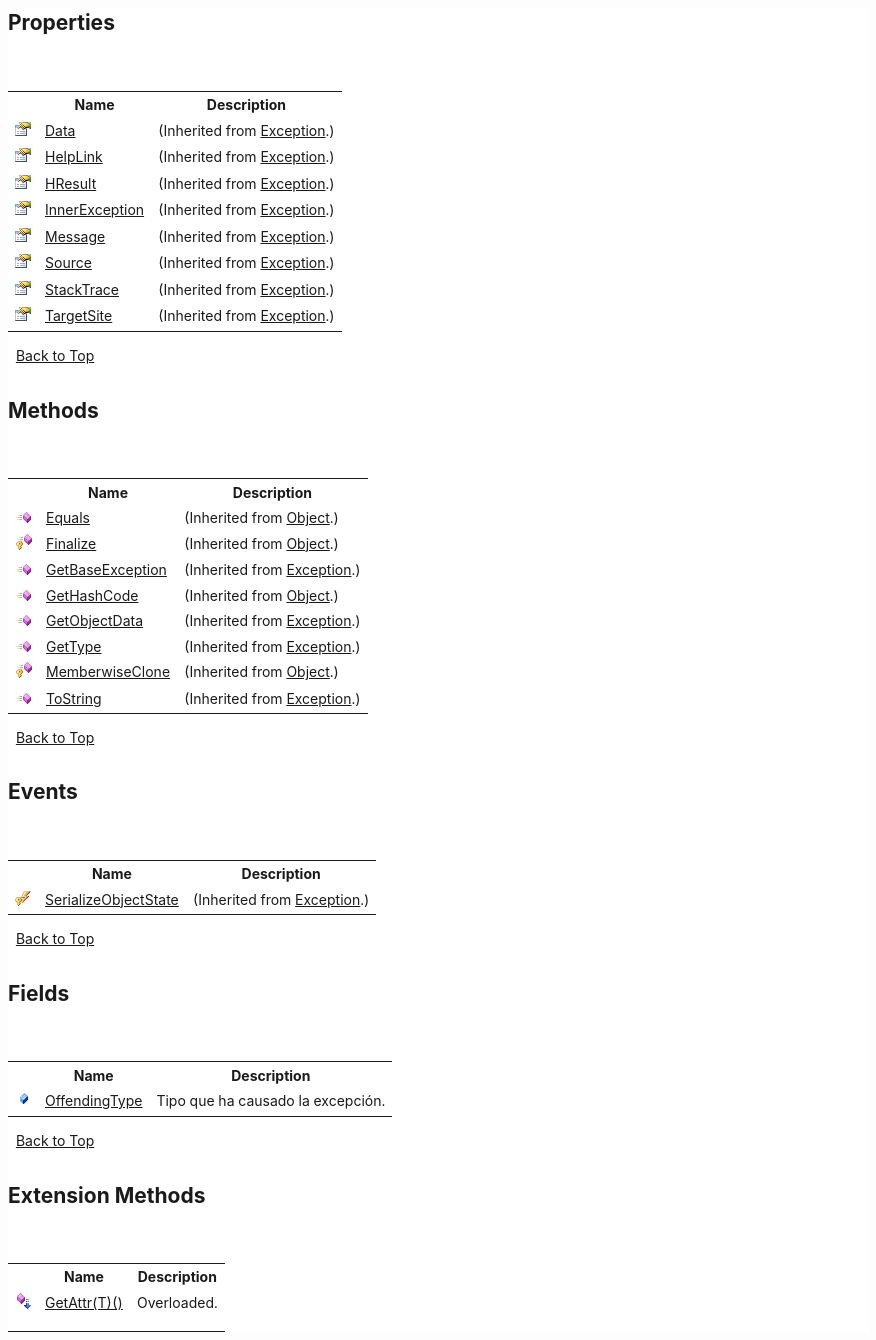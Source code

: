 ## Properties
&nbsp;<table><tr><th></th><th>Name</th><th>Description</th></tr><tr><td>![Public property](media/pubproperty.gif "Public property")</td><td><a href="http://msdn2.microsoft.com/es-es/library/2wyfbc48" target="_blank">Data</a></td><td> (Inherited from <a href="http://msdn2.microsoft.com/es-es/library/c18k6c59" target="_blank">Exception</a>.)</td></tr><tr><td>![Public property](media/pubproperty.gif "Public property")</td><td><a href="http://msdn2.microsoft.com/es-es/library/71tawy4s" target="_blank">HelpLink</a></td><td> (Inherited from <a href="http://msdn2.microsoft.com/es-es/library/c18k6c59" target="_blank">Exception</a>.)</td></tr><tr><td>![Public property](media/pubproperty.gif "Public property")</td><td><a href="http://msdn2.microsoft.com/es-es/library/sh5cw61c" target="_blank">HResult</a></td><td> (Inherited from <a href="http://msdn2.microsoft.com/es-es/library/c18k6c59" target="_blank">Exception</a>.)</td></tr><tr><td>![Public property](media/pubproperty.gif "Public property")</td><td><a href="http://msdn2.microsoft.com/es-es/library/902sca80" target="_blank">InnerException</a></td><td> (Inherited from <a href="http://msdn2.microsoft.com/es-es/library/c18k6c59" target="_blank">Exception</a>.)</td></tr><tr><td>![Public property](media/pubproperty.gif "Public property")</td><td><a href="http://msdn2.microsoft.com/es-es/library/9btwf6wk" target="_blank">Message</a></td><td> (Inherited from <a href="http://msdn2.microsoft.com/es-es/library/c18k6c59" target="_blank">Exception</a>.)</td></tr><tr><td>![Public property](media/pubproperty.gif "Public property")</td><td><a href="http://msdn2.microsoft.com/es-es/library/85weac5w" target="_blank">Source</a></td><td> (Inherited from <a href="http://msdn2.microsoft.com/es-es/library/c18k6c59" target="_blank">Exception</a>.)</td></tr><tr><td>![Public property](media/pubproperty.gif "Public property")</td><td><a href="http://msdn2.microsoft.com/es-es/library/dxzhy005" target="_blank">StackTrace</a></td><td> (Inherited from <a href="http://msdn2.microsoft.com/es-es/library/c18k6c59" target="_blank">Exception</a>.)</td></tr><tr><td>![Public property](media/pubproperty.gif "Public property")</td><td><a href="http://msdn2.microsoft.com/es-es/library/2wchw354" target="_blank">TargetSite</a></td><td> (Inherited from <a href="http://msdn2.microsoft.com/es-es/library/c18k6c59" target="_blank">Exception</a>.)</td></tr></table>&nbsp;
<a href="#invalidtypeexception-class">Back to Top</a>

## Methods
&nbsp;<table><tr><th></th><th>Name</th><th>Description</th></tr><tr><td>![Public method](media/pubmethod.gif "Public method")</td><td><a href="http://msdn2.microsoft.com/es-es/library/bsc2ak47" target="_blank">Equals</a></td><td> (Inherited from <a href="http://msdn2.microsoft.com/es-es/library/e5kfa45b" target="_blank">Object</a>.)</td></tr><tr><td>![Protected method](media/protmethod.gif "Protected method")</td><td><a href="http://msdn2.microsoft.com/es-es/library/4k87zsw7" target="_blank">Finalize</a></td><td> (Inherited from <a href="http://msdn2.microsoft.com/es-es/library/e5kfa45b" target="_blank">Object</a>.)</td></tr><tr><td>![Public method](media/pubmethod.gif "Public method")</td><td><a href="http://msdn2.microsoft.com/es-es/library/49kcee3b" target="_blank">GetBaseException</a></td><td> (Inherited from <a href="http://msdn2.microsoft.com/es-es/library/c18k6c59" target="_blank">Exception</a>.)</td></tr><tr><td>![Public method](media/pubmethod.gif "Public method")</td><td><a href="http://msdn2.microsoft.com/es-es/library/zdee4b3y" target="_blank">GetHashCode</a></td><td> (Inherited from <a href="http://msdn2.microsoft.com/es-es/library/e5kfa45b" target="_blank">Object</a>.)</td></tr><tr><td>![Public method](media/pubmethod.gif "Public method")</td><td><a href="http://msdn2.microsoft.com/es-es/library/fwb1489e" target="_blank">GetObjectData</a></td><td> (Inherited from <a href="http://msdn2.microsoft.com/es-es/library/c18k6c59" target="_blank">Exception</a>.)</td></tr><tr><td>![Public method](media/pubmethod.gif "Public method")</td><td><a href="http://msdn2.microsoft.com/es-es/library/44zb316t" target="_blank">GetType</a></td><td> (Inherited from <a href="http://msdn2.microsoft.com/es-es/library/c18k6c59" target="_blank">Exception</a>.)</td></tr><tr><td>![Protected method](media/protmethod.gif "Protected method")</td><td><a href="http://msdn2.microsoft.com/es-es/library/57ctke0a" target="_blank">MemberwiseClone</a></td><td> (Inherited from <a href="http://msdn2.microsoft.com/es-es/library/e5kfa45b" target="_blank">Object</a>.)</td></tr><tr><td>![Public method](media/pubmethod.gif "Public method")</td><td><a href="http://msdn2.microsoft.com/es-es/library/es4y6f7e" target="_blank">ToString</a></td><td> (Inherited from <a href="http://msdn2.microsoft.com/es-es/library/c18k6c59" target="_blank">Exception</a>.)</td></tr></table>&nbsp;
<a href="#invalidtypeexception-class">Back to Top</a>

## Events
&nbsp;<table><tr><th></th><th>Name</th><th>Description</th></tr><tr><td>![Protected event](media/protevent.gif "Protected event")</td><td><a href="http://msdn2.microsoft.com/es-es/library/ee332915" target="_blank">SerializeObjectState</a></td><td> (Inherited from <a href="http://msdn2.microsoft.com/es-es/library/c18k6c59" target="_blank">Exception</a>.)</td></tr></table>&nbsp;
<a href="#invalidtypeexception-class">Back to Top</a>

## Fields
&nbsp;<table><tr><th></th><th>Name</th><th>Description</th></tr><tr><td>![Public field](media/pubfield.gif "Public field")</td><td><a href="e0aedec2-ab1b-7ff6-5e8b-9d29d6640db4">OffendingType</a></td><td>
Tipo que ha causado la excepción.</td></tr></table>&nbsp;
<a href="#invalidtypeexception-class">Back to Top</a>

## Extension Methods
&nbsp;<table><tr><th></th><th>Name</th><th>Description</th></tr><tr><td>![Public Extension Method](media/pubextension.gif "Public Extension Method")</td><td><a href="266d0619-24e8-4bb1-eeac-82fa7c767fb6">GetAttr(T)()</a></td><td>Overloaded.  